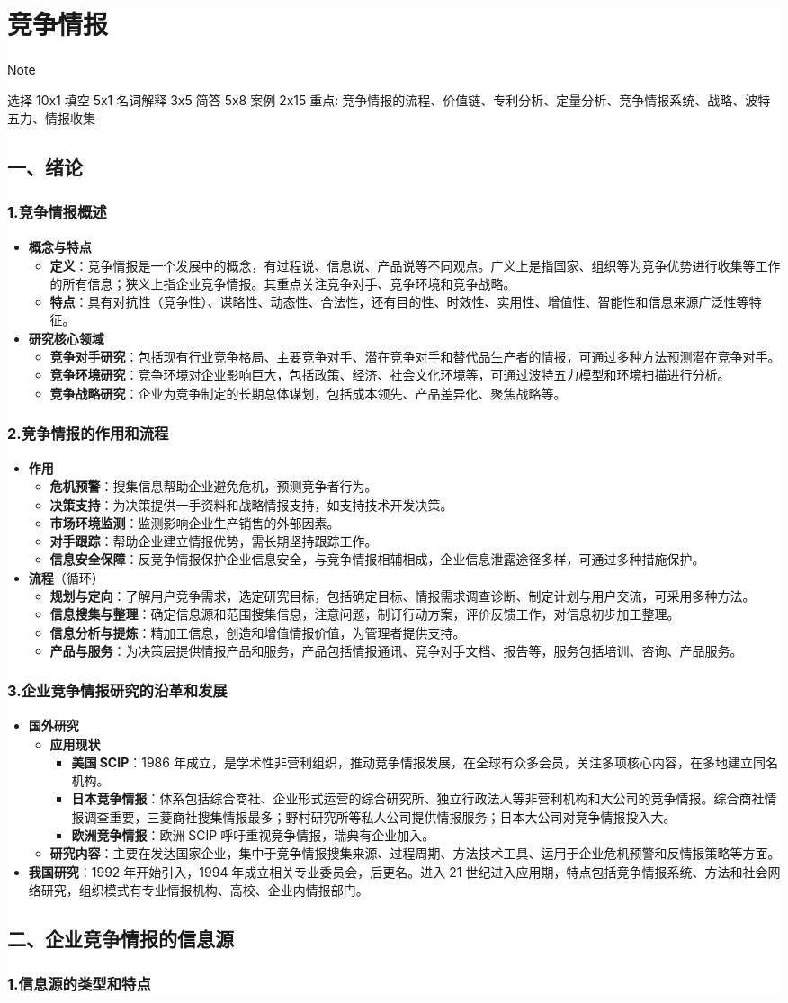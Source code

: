 # 竞争情报

> [!note]
> 选择 10x1 填空 5x1 名词解释 3x5 简答 5x8 案例 2x15
> 重点: 竞争情报的流程、价值链、专利分析、定量分析、竞争情报系统、战略、波特五力、情报收集

## 一、绪论

### 1.**竞争情报概述**

- **概念与特点**
  - **定义**：竞争情报是一个发展中的概念，有过程说、信息说、产品说等不同观点。广义上是指国家、组织等为竞争优势进行收集等工作的所有信息；狭义上指企业竞争情报。其重点关注竞争对手、竞争环境和竞争战略。
  - **特点**：具有对抗性（竞争性）、谋略性、动态性、合法性，还有目的性、时效性、实用性、增值性、智能性和信息来源广泛性等特征。
- **研究核心领域**
  - **竞争对手研究**：包括现有行业竞争格局、主要竞争对手、潜在竞争对手和替代品生产者的情报，可通过多种方法预测潜在竞争对手。
  - **竞争环境研究**：竞争环境对企业影响巨大，包括政策、经济、社会文化环境等，可通过波特五力模型和环境扫描进行分析。
  - **竞争战略研究**：企业为竞争制定的长期总体谋划，包括成本领先、产品差异化、聚焦战略等。

### 2.**竞争情报的作用和流程**

- **作用**
  - **危机预警**：搜集信息帮助企业避免危机，预测竞争者行为。
  - **决策支持**：为决策提供一手资料和战略情报支持，如支持技术开发决策。
  - **市场环境监测**：监测影响企业生产销售的外部因素。
  - **对手跟踪**：帮助企业建立情报优势，需长期坚持跟踪工作。
  - **信息安全保障**：反竞争情报保护企业信息安全，与竞争情报相辅相成，企业信息泄露途径多样，可通过多种措施保护。
- **流程**（循环）
  - **规划与定向**：了解用户竞争需求，选定研究目标，包括确定目标、情报需求调查诊断、制定计划与用户交流，可采用多种方法。
  - **信息搜集与整理**：确定信息源和范围搜集信息，注意问题，制订行动方案，评价反馈工作，对信息初步加工整理。
  - **信息分析与提炼**：精加工信息，创造和增值情报价值，为管理者提供支持。
  - **产品与服务**：为决策层提供情报产品和服务，产品包括情报通讯、竞争对手文档、报告等，服务包括培训、咨询、产品服务。

### 3.**企业竞争情报研究的沿革和发展**

- **国外研究**
  - **应用现状**
    - **美国 SCIP**：1986 年成立，是学术性非营利组织，推动竞争情报发展，在全球有众多会员，关注多项核心内容，在多地建立同名机构。
    - **日本竞争情报**：体系包括综合商社、企业形式运营的综合研究所、独立行政法人等非营利机构和大公司的竞争情报。综合商社情报调查重要，三菱商社搜集情报最多；野村研究所等私人公司提供情报服务；日本大公司对竞争情报投入大。
    - **欧洲竞争情报**：欧洲 SCIP 呼吁重视竞争情报，瑞典有企业加入。
  - **研究内容**：主要在发达国家企业，集中于竞争情报搜集来源、过程周期、方法技术工具、运用于企业危机预警和反情报策略等方面。
- **我国研究**：1992 年开始引入，1994 年成立相关专业委员会，后更名。进入 21 世纪进入应用期，特点包括竞争情报系统、方法和社会网络研究，组织模式有专业情报机构、高校、企业内情报部门。

## 二、企业竞争情报的信息源

### 1.**信息源的类型和特点**
